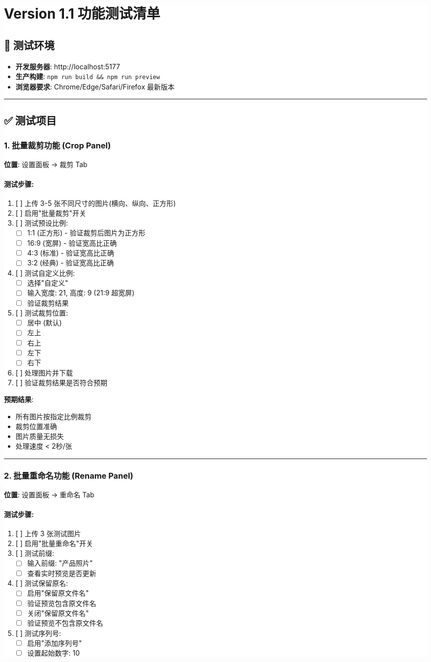 # Version 1.1 功能测试清单

## 🎯 测试环境
- **开发服务器**: http://localhost:5177
- **生产构建**: `npm run build && npm run preview`
- **浏览器要求**: Chrome/Edge/Safari/Firefox 最新版本

---

## ✅ 测试项目

### 1. 批量裁剪功能 (Crop Panel)

**位置**: 设置面板 → 裁剪 Tab

#### 测试步骤:
1. [ ] 上传 3-5 张不同尺寸的图片(横向、纵向、正方形)
2. [ ] 启用"批量裁剪"开关
3. [ ] 测试预设比例:
   - [ ] 1:1 (正方形) - 验证裁剪后图片为正方形
   - [ ] 16:9 (宽屏) - 验证宽高比正确
   - [ ] 4:3 (标准) - 验证宽高比正确
   - [ ] 3:2 (经典) - 验证宽高比正确
4. [ ] 测试自定义比例:
   - [ ] 选择"自定义"
   - [ ] 输入宽度: 21, 高度: 9 (21:9 超宽屏)
   - [ ] 验证裁剪结果
5. [ ] 测试裁剪位置:
   - [ ] 居中 (默认)
   - [ ] 左上
   - [ ] 右上
   - [ ] 左下
   - [ ] 右下
6. [ ] 处理图片并下载
7. [ ] 验证裁剪结果是否符合预期

**预期结果**:
- 所有图片按指定比例裁剪
- 裁剪位置准确
- 图片质量无损失
- 处理速度 < 2秒/张

---

### 2. 批量重命名功能 (Rename Panel)

**位置**: 设置面板 → 重命名 Tab

#### 测试步骤:
1. [ ] 上传 3 张测试图片
2. [ ] 启用"批量重命名"开关
3. [ ] 测试前缀:
   - [ ] 输入前缀: "产品照片"
   - [ ] 查看实时预览是否更新
4. [ ] 测试保留原名:
   - [ ] 启用"保留原文件名"
   - [ ] 验证预览包含原文件名
   - [ ] 关闭"保留原文件名"
   - [ ] 验证预览不包含原文件名
5. [ ] 测试序列号:
   - [ ] 启用"添加序列号"
   - [ ] 设置起始数字: 10